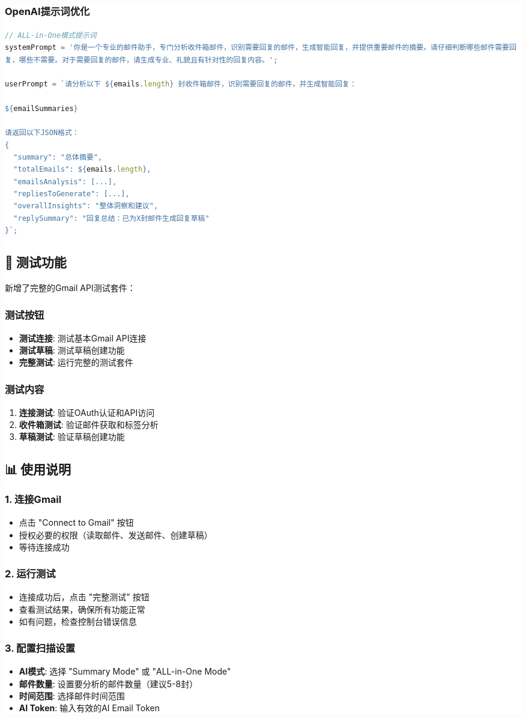 ### OpenAI提示词优化
```javascript
// ALL-in-One模式提示词
systemPrompt = '你是一个专业的邮件助手，专门分析收件箱邮件，识别需要回复的邮件，生成智能回复，并提供重要邮件的摘要。请仔细判断哪些邮件需要回复，哪些不需要。对于需要回复的邮件，请生成专业、礼貌且有针对性的回复内容。';

userPrompt = `请分析以下 ${emails.length} 封收件箱邮件，识别需要回复的邮件，并生成智能回复：

${emailSummaries}

请返回以下JSON格式：
{
  "summary": "总体摘要",
  "totalEmails": ${emails.length},
  "emailsAnalysis": [...],
  "repliesToGenerate": [...],
  "overallInsights": "整体洞察和建议",
  "replySummary": "回复总结：已为X封邮件生成回复草稿"
}`;
```

## 🧪 测试功能

新增了完整的Gmail API测试套件：

### 测试按钮
- **测试连接**: 测试基本Gmail API连接
- **测试草稿**: 测试草稿创建功能
- **完整测试**: 运行完整的测试套件

### 测试内容
1. **连接测试**: 验证OAuth认证和API访问
2. **收件箱测试**: 验证邮件获取和标签分析
3. **草稿测试**: 验证草稿创建功能

## 📊 使用说明

### 1. 连接Gmail
- 点击 "Connect to Gmail" 按钮
- 授权必要的权限（读取邮件、发送邮件、创建草稿）
- 等待连接成功

### 2. 运行测试
- 连接成功后，点击 "完整测试" 按钮
- 查看测试结果，确保所有功能正常
- 如有问题，检查控制台错误信息

### 3. 配置扫描设置
- **AI模式**: 选择 "Summary Mode" 或 "ALL-in-One Mode"
- **邮件数量**: 设置要分析的邮件数量（建议5-8封）
- **时间范围**: 选择邮件时间范围
- **AI Token**: 输入有效的AI Email Token
